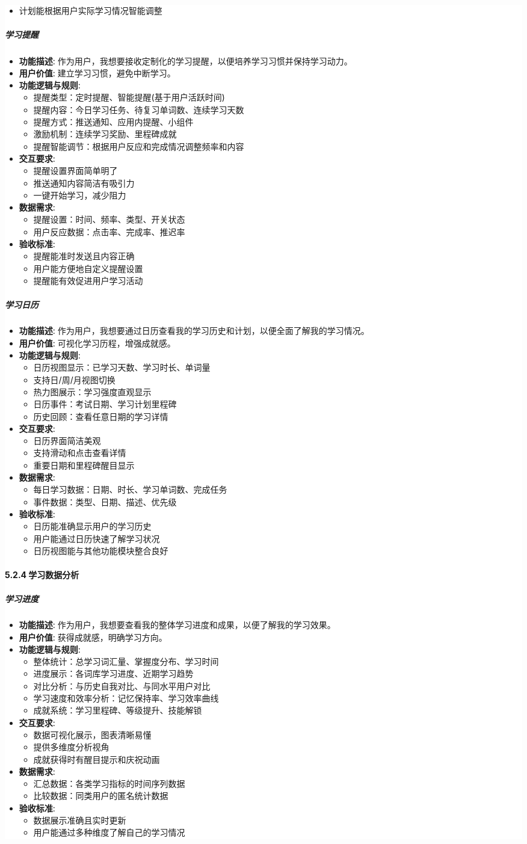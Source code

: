   - 计划能根据用户实际学习情况智能调整

##### 学习提醒
- **功能描述**: 作为用户，我想要接收定制化的学习提醒，以便培养学习习惯并保持学习动力。
- **用户价值**: 建立学习习惯，避免中断学习。
- **功能逻辑与规则**:
  - 提醒类型：定时提醒、智能提醒(基于用户活跃时间)
  - 提醒内容：今日学习任务、待复习单词数、连续学习天数
  - 提醒方式：推送通知、应用内提醒、小组件
  - 激励机制：连续学习奖励、里程碑成就
  - 提醒智能调节：根据用户反应和完成情况调整频率和内容
- **交互要求**:
  - 提醒设置界面简单明了
  - 推送通知内容简洁有吸引力
  - 一键开始学习，减少阻力
- **数据需求**:
  - 提醒设置：时间、频率、类型、开关状态
  - 用户反应数据：点击率、完成率、推迟率
- **验收标准**:
  - 提醒能准时发送且内容正确
  - 用户能方便地自定义提醒设置
  - 提醒能有效促进用户学习活动

##### 学习日历
- **功能描述**: 作为用户，我想要通过日历查看我的学习历史和计划，以便全面了解我的学习情况。
- **用户价值**: 可视化学习历程，增强成就感。
- **功能逻辑与规则**:
  - 日历视图显示：已学习天数、学习时长、单词量
  - 支持日/周/月视图切换
  - 热力图展示：学习强度直观显示
  - 日历事件：考试日期、学习计划里程碑
  - 历史回顾：查看任意日期的学习详情
- **交互要求**:
  - 日历界面简洁美观
  - 支持滑动和点击查看详情
  - 重要日期和里程碑醒目显示
- **数据需求**:
  - 每日学习数据：日期、时长、学习单词数、完成任务
  - 事件数据：类型、日期、描述、优先级
- **验收标准**:
  - 日历能准确显示用户的学习历史
  - 用户能通过日历快速了解学习状况
  - 日历视图能与其他功能模块整合良好

#### 5.2.4 学习数据分析
##### 学习进度
- **功能描述**: 作为用户，我想要查看我的整体学习进度和成果，以便了解我的学习效果。
- **用户价值**: 获得成就感，明确学习方向。
- **功能逻辑与规则**:
  - 整体统计：总学习词汇量、掌握度分布、学习时间
  - 进度展示：各词库学习进度、近期学习趋势
  - 对比分析：与历史自我对比、与同水平用户对比
  - 学习速度和效率分析：记忆保持率、学习效率曲线
  - 成就系统：学习里程碑、等级提升、技能解锁
- **交互要求**:
  - 数据可视化展示，图表清晰易懂
  - 提供多维度分析视角
  - 成就获得时有醒目提示和庆祝动画
- **数据需求**:
  - 汇总数据：各类学习指标的时间序列数据
  - 比较数据：同类用户的匿名统计数据
- **验收标准**:
  - 数据展示准确且实时更新
  - 用户能通过多种维度了解自己的学习情况